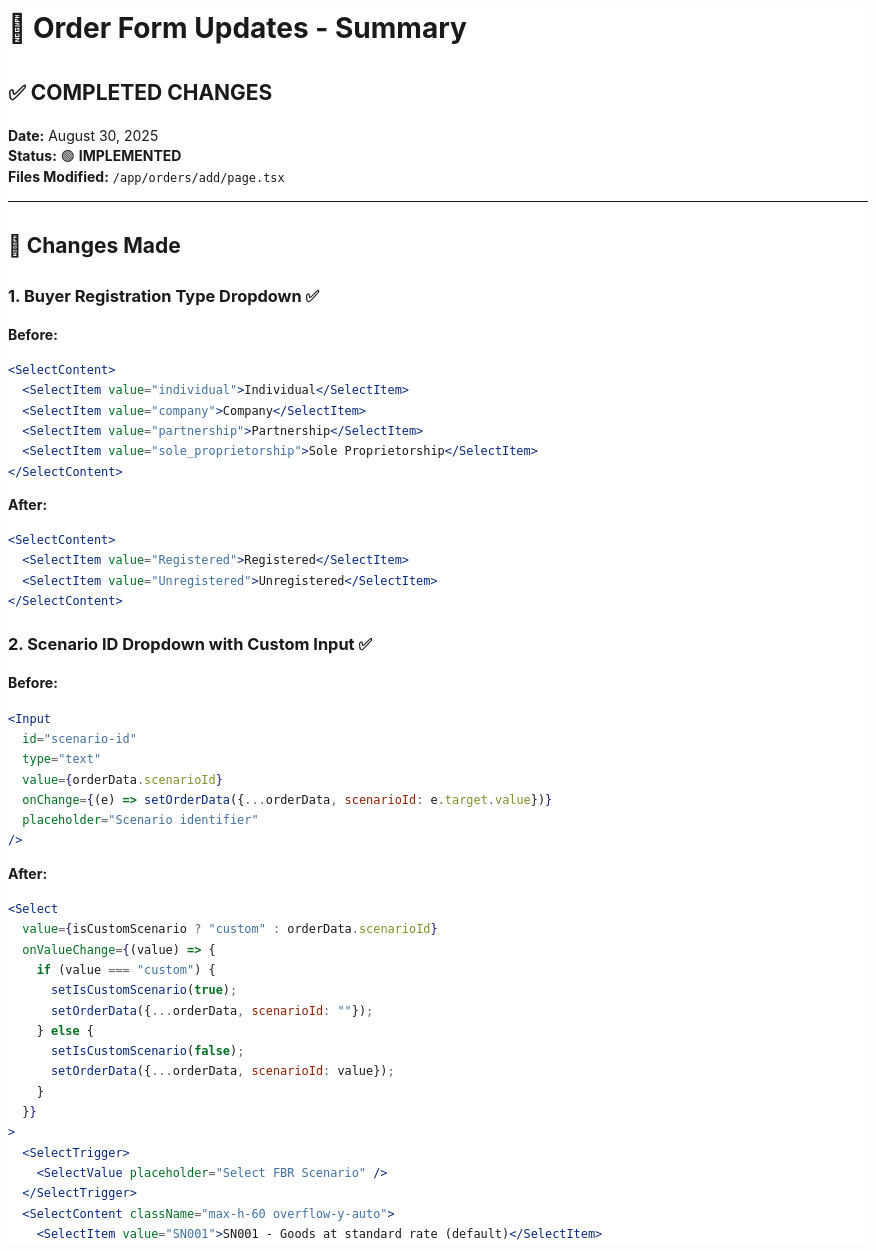 # 📝 Order Form Updates - Summary

## ✅ **COMPLETED CHANGES**

**Date:** August 30, 2025  
**Status:** 🟢 **IMPLEMENTED**  
**Files Modified:** `/app/orders/add/page.tsx`

---

## 🔄 **Changes Made**

### 1. **Buyer Registration Type Dropdown** ✅

**Before:**
```jsx
<SelectContent>
  <SelectItem value="individual">Individual</SelectItem>
  <SelectItem value="company">Company</SelectItem>
  <SelectItem value="partnership">Partnership</SelectItem>
  <SelectItem value="sole_proprietorship">Sole Proprietorship</SelectItem>
</SelectContent>
```

**After:**
```jsx
<SelectContent>
  <SelectItem value="Registered">Registered</SelectItem>
  <SelectItem value="Unregistered">Unregistered</SelectItem>
</SelectContent>
```

### 2. **Scenario ID Dropdown with Custom Input** ✅

**Before:**
```jsx
<Input
  id="scenario-id"
  type="text"
  value={orderData.scenarioId}
  onChange={(e) => setOrderData({...orderData, scenarioId: e.target.value})}
  placeholder="Scenario identifier"
/>
```

**After:**
```jsx
<Select 
  value={isCustomScenario ? "custom" : orderData.scenarioId} 
  onValueChange={(value) => {
    if (value === "custom") {
      setIsCustomScenario(true);
      setOrderData({...orderData, scenarioId: ""});
    } else {
      setIsCustomScenario(false);
      setOrderData({...orderData, scenarioId: value});
    }
  }}
>
  <SelectTrigger>
    <SelectValue placeholder="Select FBR Scenario" />
  </SelectTrigger>
  <SelectContent className="max-h-60 overflow-y-auto">
    <SelectItem value="SN001">SN001 - Goods at standard rate (default)</SelectItem>
```